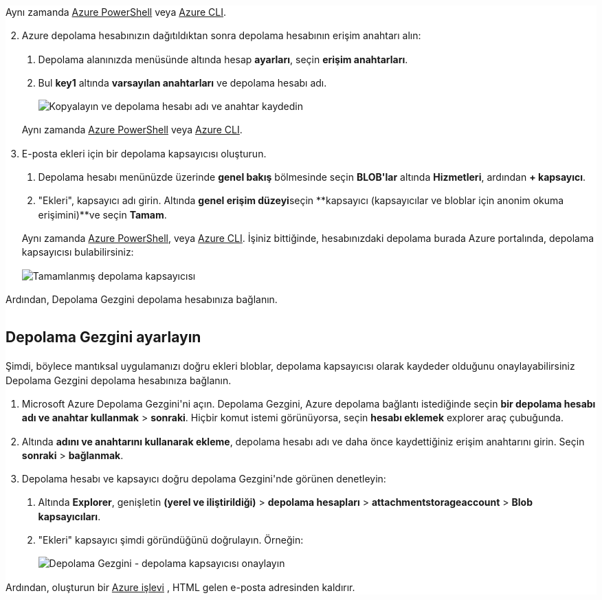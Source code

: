    Aynı zamanda [Azure PowerShell](../storage/common/storage-quickstart-create-storage-account-powershell.md) veya [Azure CLI](../storage/common/storage-quickstart-create-storage-account-cli.md).
  
2. Azure depolama hesabınızın dağıtıldıktan sonra depolama hesabının erişim anahtarı alın:

   1. Depolama alanınızda menüsünde altında hesap **ayarları**, seçin **erişim anahtarları**. 
   2. Bul **key1** altında **varsayılan anahtarları** ve depolama hesabı adı.

      ![Kopyalayın ve depolama hesabı adı ve anahtar kaydedin](./media/tutorial-process-email-attachments-workflow/copy-save-storage-name-key.png)

   Aynı zamanda [Azure PowerShell](https://docs.microsoft.com/powershell/module/azurerm.storage/get-azurermstorageaccountkey) veya [Azure CLI](https://docs.microsoft.com/cli/azure/storage/account/keys?view=azure-cli-latest.md#az_storage_account_keys_list). 

3. E-posta ekleri için bir depolama kapsayıcısı oluşturun.
   
   1. Depolama hesabı menünüzde üzerinde **genel bakış** bölmesinde seçin **BLOB'lar** altında **Hizmetleri**, ardından **+ kapsayıcı**.

   2. "Ekleri", kapsayıcı adı girin. Altında **genel erişim düzeyi**seçin **kapsayıcı (kapsayıcılar ve bloblar için anonim okuma erişimini)**ve seçin **Tamam**.

   Aynı zamanda [Azure PowerShell](https://docs.microsoft.com/powershell/module/azure.storage/new-azurestoragecontainer), veya [Azure CLI](https://docs.microsoft.com/cli/azure/storage/container?view=azure-cli-latest#az_storage_container_create). 
   İşiniz bittiğinde, hesabınızdaki depolama burada Azure portalında, depolama kapsayıcısı bulabilirsiniz:

   ![Tamamlanmış depolama kapsayıcısı](./media/tutorial-process-email-attachments-workflow/created-storage-container.png)

Ardından, Depolama Gezgini depolama hesabınıza bağlanın.

## <a name="set-up-storage-explorer"></a>Depolama Gezgini ayarlayın

Şimdi, böylece mantıksal uygulamanızı doğru ekleri bloblar, depolama kapsayıcısı olarak kaydeder olduğunu onaylayabilirsiniz Depolama Gezgini depolama hesabınıza bağlanın.

1. Microsoft Azure Depolama Gezgini'ni açın. Depolama Gezgini, Azure depolama bağlantı istediğinde seçin **bir depolama hesabı adı ve anahtar kullanmak** > **sonraki**.
Hiçbir komut istemi görünüyorsa, seçin **hesabı eklemek** explorer araç çubuğunda.

2. Altında **adını ve anahtarını kullanarak ekleme**, depolama hesabı adı ve daha önce kaydettiğiniz erişim anahtarını girin. Seçin **sonraki** > **bağlanmak**.

3. Depolama hesabı ve kapsayıcı doğru depolama Gezgini'nde görünen denetleyin:

   1. Altında **Explorer**, genişletin **(yerel ve iliştirildiği)** > 
    **depolama hesapları** > **attachmentstorageaccount** > 
    **Blob kapsayıcıları**.

   2. "Ekleri" kapsayıcı şimdi göründüğünü doğrulayın. 
   Örneğin:

      ![Depolama Gezgini - depolama kapsayıcısı onaylayın](./media/tutorial-process-email-attachments-workflow/storage-explorer-check-contianer.png)

Ardından, oluşturun bir [Azure işlevi](../azure-functions/functions-overview.md) , HTML gelen e-posta adresinden kaldırır.
